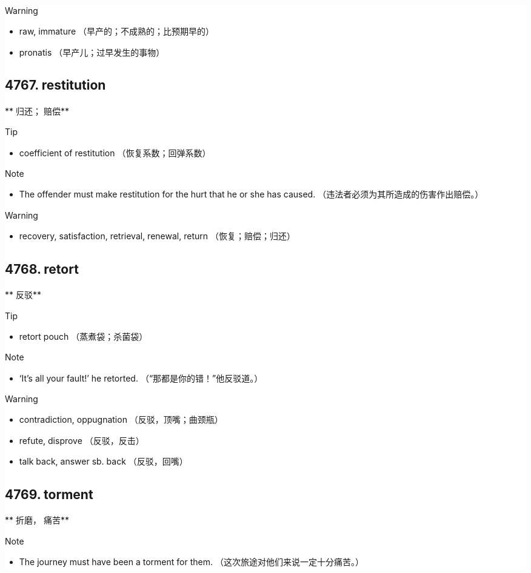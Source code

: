 > [!WARNING]
>
> - raw, immature （早产的；不成熟的；比预期早的）
>
> - pronatis （早产儿；过早发生的事物）
>

## 4767. restitution

** 归还； 赔偿**

> [!TIP]
>
> - coefficient of restitution （恢复系数；回弹系数）
>

> [!NOTE]
>
> - The offender must make restitution for the hurt that he or she has caused. （违法者必须为其所造成的伤害作出赔偿。）
>

> [!WARNING]
>
> - recovery, satisfaction, retrieval, renewal, return （恢复；赔偿；归还）
>

## 4768. retort

** 反驳**

> [!TIP]
>
> - retort pouch （蒸煮袋；杀菌袋）
>

> [!NOTE]
>
> - ‘It’s all your fault!’ he retorted. （“那都是你的错！”他反驳道。）
>

> [!WARNING]
>
> - contradiction, oppugnation （反驳，顶嘴；曲颈瓶）
>
> - refute, disprove （反驳，反击）
>
> - talk back, answer sb. back （反驳，回嘴）
>

## 4769. torment

** 折磨， 痛苦**

> [!NOTE]
>
> - The journey must have been a torment for them. （这次旅途对他们来说一定十分痛苦。）
>
